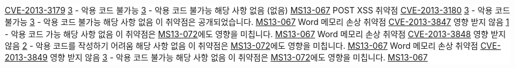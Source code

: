 <td style="border:1px solid black;"><a href="https://www.cve.mitre.org/cgi-bin/cvename.cgi?name=cve-2013-3179">CVE-2013-3179</a></td>
<td style="border:1px solid black;"><a href="https://technet.microsoft.com/security/cc998259">3</a> - 악용 코드 불가능</td>
<td style="border:1px solid black;"><a href="https://technet.microsoft.com/security/cc998259">3</a> - 악용 코드 불가능</td>
<td style="border:1px solid black;">해당 사항 없음</td>
<td style="border:1px solid black;">(없음)</td>
</tr>
<tr class="odd">
<td style="border:1px solid black;"><a href="https://go.microsoft.com/fwlink/?linkid=293350">MS13-067</a></td>
<td style="border:1px solid black;">POST XSS 취약점</td>
<td style="border:1px solid black;"><a href="https://www.cve.mitre.org/cgi-bin/cvename.cgi?name=cve-2013-3180">CVE-2013-3180</a></td>
<td style="border:1px solid black;"><a href="https://technet.microsoft.com/security/cc998259">3</a> - 악용 코드 불가능</td>
<td style="border:1px solid black;"><a href="https://technet.microsoft.com/security/cc998259">3</a> - 악용 코드 불가능</td>
<td style="border:1px solid black;">해당 사항 없음</td>
<td style="border:1px solid black;">이 취약점은 공개되었습니다.</td>
</tr>
<tr class="even">
<td style="border:1px solid black;"><a href="https://go.microsoft.com/fwlink/?linkid=293350">MS13-067</a></td>
<td style="border:1px solid black;">Word 메모리 손상 취약점</td>
<td style="border:1px solid black;"><a href="https://www.cve.mitre.org/cgi-bin/cvename.cgi?name=cve-2013-3847">CVE-2013-3847</a></td>
<td style="border:1px solid black;">영향 받지 않음</td>
<td style="border:1px solid black;"><a href="https://technet.microsoft.com/security/cc998259">1</a> - 악용 코드 가능</td>
<td style="border:1px solid black;">해당 사항 없음</td>
<td style="border:1px solid black;">이 취약점은 <a href="https://go.microsoft.com/fwlink/?linkid=299217">MS13-072</a>에도 영향을 미칩니다.</td>
</tr>
<tr class="odd">
<td style="border:1px solid black;"><a href="https://go.microsoft.com/fwlink/?linkid=293350">MS13-067</a></td>
<td style="border:1px solid black;">Word 메모리 손상 취약점</td>
<td style="border:1px solid black;"><a href="https://www.cve.mitre.org/cgi-bin/cvename.cgi?name=cve-2013-3848">CVE-2013-3848</a></td>
<td style="border:1px solid black;">영향 받지 않음</td>
<td style="border:1px solid black;"><a href="https://technet.microsoft.com/security/cc998259">2</a> - 악용 코드를 작성하기 어려움</td>
<td style="border:1px solid black;">해당 사항 없음</td>
<td style="border:1px solid black;">이 취약점은 <a href="https://go.microsoft.com/fwlink/?linkid=299217">MS13-072</a>에도 영향을 미칩니다.</td>
</tr>
<tr class="even">
<td style="border:1px solid black;"><a href="https://go.microsoft.com/fwlink/?linkid=293350">MS13-067</a></td>
<td style="border:1px solid black;">Word 메모리 손상 취약점</td>
<td style="border:1px solid black;"><a href="https://www.cve.mitre.org/cgi-bin/cvename.cgi?name=cve-2013-3849">CVE-2013-3849</a></td>
<td style="border:1px solid black;">영향 받지 않음</td>
<td style="border:1px solid black;"><a href="https://technet.microsoft.com/security/cc998259">3</a> - 악용 코드 불가능</td>
<td style="border:1px solid black;">해당 사항 없음</td>
<td style="border:1px solid black;">이 취약점은 <a href="https://go.microsoft.com/fwlink/?linkid=299217">MS13-072</a>에도 영향을 미칩니다.</td>
</tr>
<tr class="odd">
<td style="border:1px solid black;"><a href="https://go.microsoft.com/fwlink/?linkid=293350">MS13-067</a></td>